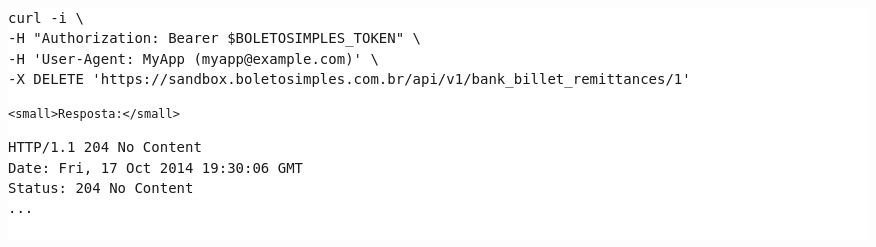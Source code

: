 <pre class="bash">
curl -i \
-H "Authorization: Bearer $BOLETOSIMPLES_TOKEN" \
-H 'User-Agent: MyApp (myapp@example.com)' \
-X DELETE 'https://sandbox.boletosimples.com.br/api/v1/bank_billet_remittances/1'
</pre>

    <small>Resposta:</small>

<pre class="http">
HTTP/1.1 204 No Content
Date: Fri, 17 Oct 2014 19:30:06 GMT
Status: 204 No Content
...

</pre>
  </div>
</div>
